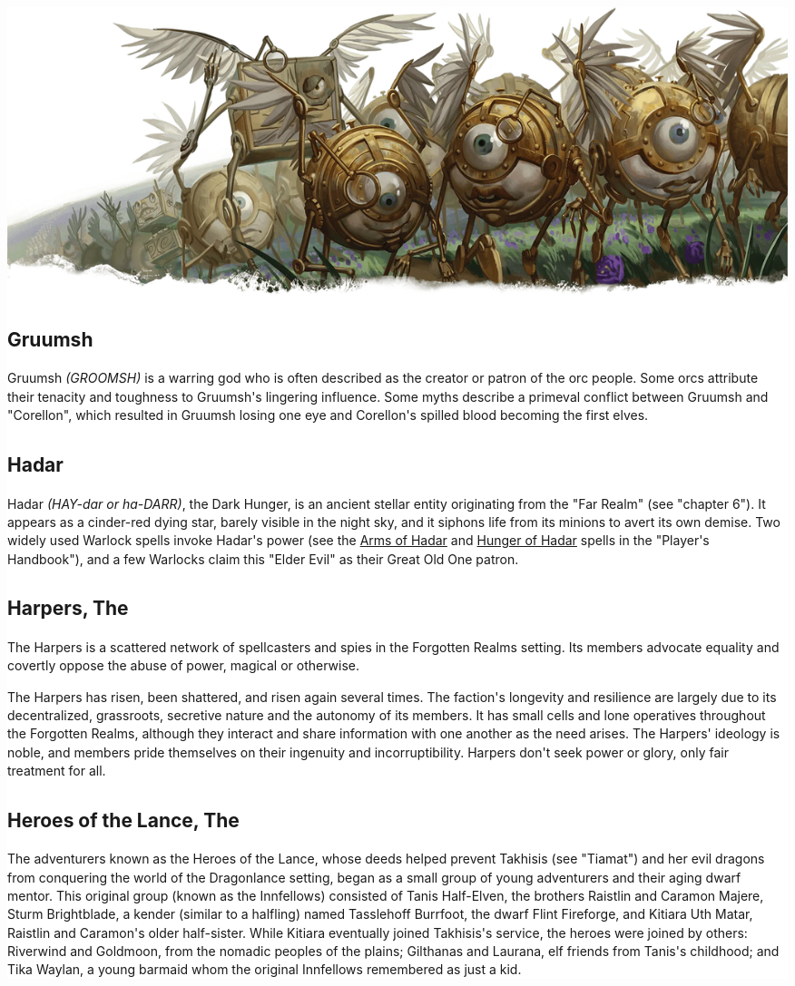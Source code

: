 ![The Great Modron March](3-Mechanics/CLI/books/dungeon-masters-guide-2024/img/205-11-002-modron-march.webp#center)

## Gruumsh

Gruumsh *(GROOMSH)* is a warring god who is often described as the creator or patron of the orc people. Some orcs attribute their tenacity and toughness to Gruumsh's lingering influence. Some myths describe a primeval conflict between Gruumsh and "Corellon", which resulted in Gruumsh losing one eye and Corellon's spilled blood becoming the first elves.

## Hadar

Hadar *(HAY-dar or ha-DARR)*, the Dark Hunger, is an ancient stellar entity originating from the "Far Realm" (see "chapter 6"). It appears as a cinder-red dying star, barely visible in the night sky, and it siphons life from its minions to avert its own demise. Two widely used Warlock spells invoke Hadar's power (see the [Arms of Hadar](3-Mechanics/CLI/spells/arms-of-hadar-xphb.md) and [Hunger of Hadar](3-Mechanics/CLI/spells/hunger-of-hadar-xphb.md) spells in the "Player's Handbook"), and a few Warlocks claim this "Elder Evil" as their Great Old One patron.

## Harpers, The

The Harpers is a scattered network of spellcasters and spies in the Forgotten Realms setting. Its members advocate equality and covertly oppose the abuse of power, magical or otherwise.

The Harpers has risen, been shattered, and risen again several times. The faction's longevity and resilience are largely due to its decentralized, grassroots, secretive nature and the autonomy of its members. It has small cells and lone operatives throughout the Forgotten Realms, although they interact and share information with one another as the need arises. The Harpers' ideology is noble, and members pride themselves on their ingenuity and incorruptibility. Harpers don't seek power or glory, only fair treatment for all.

## Heroes of the Lance, The

The adventurers known as the Heroes of the Lance, whose deeds helped prevent Takhisis (see "Tiamat") and her evil dragons from conquering the world of the Dragonlance setting, began as a small group of young adventurers and their aging dwarf mentor. This original group (known as the Innfellows) consisted of Tanis Half-Elven, the brothers Raistlin and Caramon Majere, Sturm Brightblade, a kender (similar to a halfling) named Tasslehoff Burrfoot, the dwarf Flint Fireforge, and Kitiara Uth Matar, Raistlin and Caramon's older half-sister. While Kitiara eventually joined Takhisis's service, the heroes were joined by others: Riverwind and Goldmoon, from the nomadic peoples of the plains; Gilthanas and Laurana, elf friends from Tanis's childhood; and Tika Waylan, a young barmaid whom the original Innfellows remembered as just a kid.
